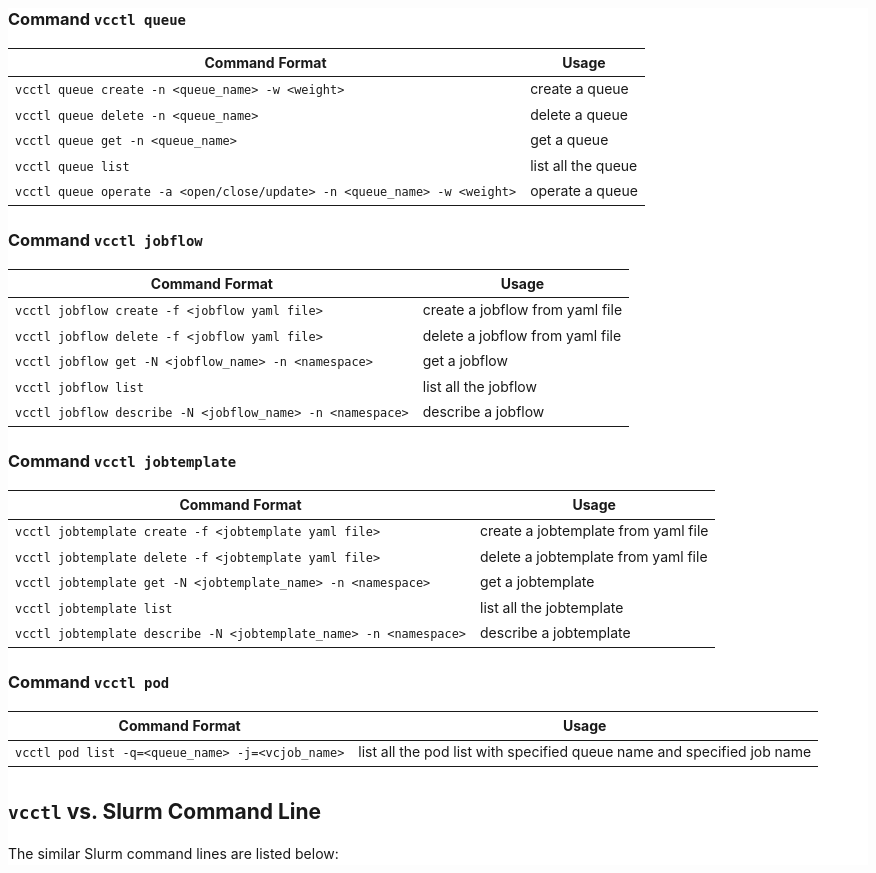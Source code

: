 ### Command `vcctl queue`
| Command Format | Usage |
| - | - |
| `vcctl queue create -n <queue_name> -w <weight>` | create a queue |
| `vcctl queue delete -n <queue_name>` | delete a queue |
| `vcctl queue get -n <queue_name>` | get a queue |
| `vcctl queue list ` | list all the queue |
| `vcctl queue operate -a <open/close/update> -n <queue_name> -w <weight>` | operate a queue |

### Command `vcctl jobflow`
| Command Format | Usage |
| - | - |
| `vcctl jobflow create -f <jobflow yaml file>` | create a jobflow from yaml file |
| `vcctl jobflow delete -f <jobflow yaml file>` | delete a jobflow from yaml file |
| `vcctl jobflow get -N <jobflow_name> -n <namespace>` | get a jobflow |
| `vcctl jobflow list ` | list all the jobflow |
| `vcctl jobflow describe -N <jobflow_name> -n <namespace>` | describe a jobflow |

### Command `vcctl jobtemplate`
| Command Format | Usage |
| - | - |
| `vcctl jobtemplate create -f <jobtemplate yaml file>` | create a jobtemplate from yaml file |
| `vcctl jobtemplate delete -f <jobtemplate yaml file>` | delete a jobtemplate from yaml file |
| `vcctl jobtemplate get -N <jobtemplate_name> -n <namespace>` | get a jobtemplate |
| `vcctl jobtemplate list ` | list all the jobtemplate |
| `vcctl jobtemplate describe -N <jobtemplate_name> -n <namespace>` | describe a jobtemplate |

### Command `vcctl pod`
| Command Format | Usage |
| - | - |
| `vcctl pod list -q=<queue_name> -j=<vcjob_name>` | list all the pod list with specified queue name and specified job name |


## `vcctl` vs. Slurm Command Line
The similar Slurm command lines are listed below:
